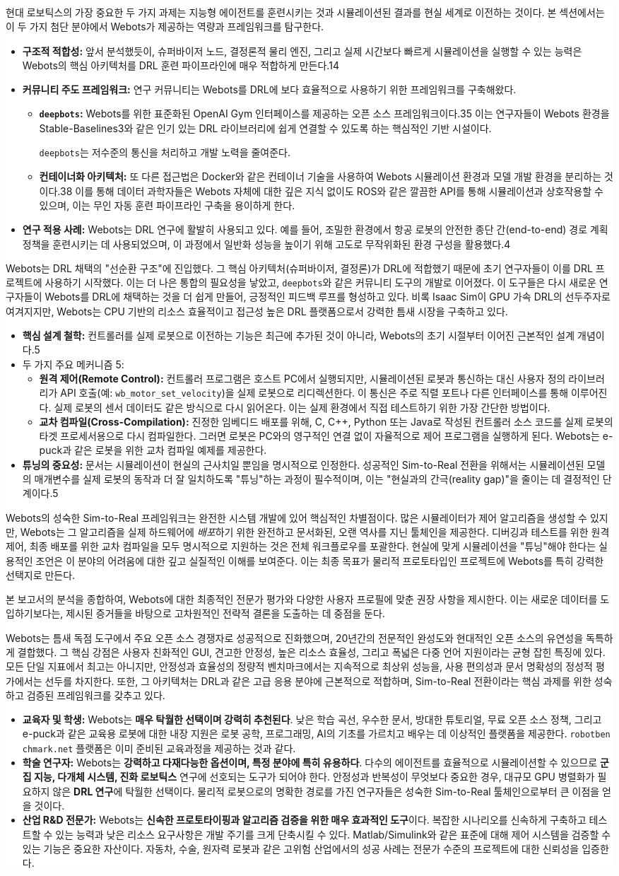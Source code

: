 
현대 로보틱스의 가장 중요한 두 가지 과제는 지능형 에이전트를 훈련시키는 것과 시뮬레이션된 결과를 현실 세계로 이전하는 것이다. 본 섹션에서는 이 두 가지 첨단 분야에서 Webots가 제공하는 역량과 프레임워크를 탐구한다.


- **구조적 적합성:** 앞서 분석했듯이, 슈퍼바이저 노드, 결정론적 물리 엔진, 그리고 실제 시간보다 빠르게 시뮬레이션을 실행할 수 있는 능력은 Webots의 핵심 아키텍처를 DRL 훈련 파이프라인에 매우 적합하게 만든다.14

- **커뮤니티 주도 프레임워크:** 연구 커뮤니티는 Webots를 DRL에 보다 효율적으로 사용하기 위한 프레임워크를 구축해왔다.

  - **`deepbots`:** Webots를 위한 표준화된 OpenAI Gym 인터페이스를 제공하는 오픈 소스 프레임워크이다.35 이는 연구자들이 Webots 환경을 Stable-Baselines3와 같은 인기 있는 DRL 라이브러리에 쉽게 연결할 수 있도록 하는 핵심적인 기반 시설이다. 

    `deepbots`는 저수준의 통신을 처리하고 개발 노력을 줄여준다.

  - **컨테이너화 아키텍처:** 또 다른 접근법은 Docker와 같은 컨테이너 기술을 사용하여 Webots 시뮬레이션 환경과 모델 개발 환경을 분리하는 것이다.38 이를 통해 데이터 과학자들은 Webots 자체에 대한 깊은 지식 없이도 ROS와 같은 깔끔한 API를 통해 시뮬레이션과 상호작용할 수 있으며, 이는 무인 자동 훈련 파이프라인 구축을 용이하게 한다.

- **연구 적용 사례:** Webots는 DRL 연구에 활발히 사용되고 있다. 예를 들어, 조밀한 환경에서 항공 로봇의 안전한 종단 간(end-to-end) 경로 계획 정책을 훈련시키는 데 사용되었으며, 이 과정에서 일반화 성능을 높이기 위해 고도로 무작위화된 환경 구성을 활용했다.4

Webots는 DRL 채택의 "선순환 구조"에 진입했다. 그 핵심 아키텍처(슈퍼바이저, 결정론)가 DRL에 적합했기 때문에 초기 연구자들이 이를 DRL 프로젝트에 사용하기 시작했다. 이는 더 나은 통합의 필요성을 낳았고, `deepbots`와 같은 커뮤니티 도구의 개발로 이어졌다. 이 도구들은 다시 새로운 연구자들이 Webots를 DRL에 채택하는 것을 더 쉽게 만들어, 긍정적인 피드백 루프를 형성하고 있다. 비록 Isaac Sim이 GPU 가속 DRL의 선두주자로 여겨지지만, Webots는 CPU 기반의 리소스 효율적이고 접근성 높은 DRL 플랫폼으로서 강력한 틈새 시장을 구축하고 있다.


- **핵심 설계 철학:** 컨트롤러를 실제 로봇으로 이전하는 기능은 최근에 추가된 것이 아니라, Webots의 초기 시절부터 이어진 근본적인 설계 개념이다.5
- 두 가지 주요 메커니즘 5:
  - **원격 제어(Remote Control):** 컨트롤러 프로그램은 호스트 PC에서 실행되지만, 시뮬레이션된 로봇과 통신하는 대신 사용자 정의 라이브러리가 API 호출(예: `wb_motor_set_velocity`)을 실제 로봇으로 리디렉션한다. 이 통신은 주로 직렬 포트나 다른 인터페이스를 통해 이루어진다. 실제 로봇의 센서 데이터도 같은 방식으로 다시 읽어온다. 이는 실제 환경에서 직접 테스트하기 위한 가장 간단한 방법이다.
  - **교차 컴파일(Cross-Compilation):** 진정한 임베디드 배포를 위해, C, C++, Python 또는 Java로 작성된 컨트롤러 소스 코드를 실제 로봇의 타겟 프로세서용으로 다시 컴파일한다. 그러면 로봇은 PC와의 영구적인 연결 없이 자율적으로 제어 프로그램을 실행하게 된다. Webots는 e-puck과 같은 로봇을 위한 교차 컴파일 예제를 제공한다.
- **튜닝의 중요성:** 문서는 시뮬레이션이 현실의 근사치일 뿐임을 명시적으로 인정한다. 성공적인 Sim-to-Real 전환을 위해서는 시뮬레이션된 모델의 매개변수를 실제 로봇의 동작과 더 잘 일치하도록 "튜닝"하는 과정이 필수적이며, 이는 "현실과의 간극(reality gap)"을 줄이는 데 결정적인 단계이다.5

Webots의 성숙한 Sim-to-Real 프레임워크는 완전한 시스템 개발에 있어 핵심적인 차별점이다. 많은 시뮬레이터가 제어 알고리즘을 생성할 수 있지만, Webots는 그 알고리즘을 실제 하드웨어에 *배포*하기 위한 완전하고 문서화된, 오랜 역사를 지닌 툴체인을 제공한다. 디버깅과 테스트를 위한 원격 제어, 최종 배포를 위한 교차 컴파일을 모두 명시적으로 지원하는 것은 전체 워크플로우를 포괄한다. 현실에 맞게 시뮬레이션을 "튜닝"해야 한다는 실용적인 조언은 이 분야의 어려움에 대한 깊고 실질적인 이해를 보여준다. 이는 최종 목표가 물리적 프로토타입인 프로젝트에 Webots를 특히 강력한 선택지로 만든다.


본 보고서의 분석을 종합하여, Webots에 대한 최종적인 전문가 평가와 다양한 사용자 프로필에 맞춘 권장 사항을 제시한다. 이는 새로운 데이터를 도입하기보다는, 제시된 증거들을 바탕으로 고차원적인 전략적 결론을 도출하는 데 중점을 둔다.


Webots는 틈새 독점 도구에서 주요 오픈 소스 경쟁자로 성공적으로 진화했으며, 20년간의 전문적인 완성도와 현대적인 오픈 소스의 유연성을 독특하게 결합했다. 그 핵심 강점은 사용자 친화적인 GUI, 견고한 안정성, 높은 리소스 효율성, 그리고 폭넓은 다중 언어 지원이라는 균형 잡힌 특징에 있다. 모든 단일 지표에서 최고는 아니지만, 안정성과 효율성의 정량적 벤치마크에서는 지속적으로 최상위 성능을, 사용 편의성과 문서 명확성의 정성적 평가에서는 선두를 차지한다. 또한, 그 아키텍처는 DRL과 같은 고급 응용 분야에 근본적으로 적합하며, Sim-to-Real 전환이라는 핵심 과제를 위한 성숙하고 검증된 프레임워크를 갖추고 있다.


- **교육자 및 학생:** Webots는 **매우 탁월한 선택이며 강력히 추천된다**. 낮은 학습 곡선, 우수한 문서, 방대한 튜토리얼, 무료 오픈 소스 정책, 그리고 e-puck과 같은 교육용 로봇에 대한 내장 지원은 로봇 공학, 프로그래밍, AI의 기초를 가르치고 배우는 데 이상적인 플랫폼을 제공한다. `robotbenchmark.net` 플랫폼은 이미 준비된 교육과정을 제공하는 것과 같다.
- **학술 연구자:** Webots는 **강력하고 다재다능한 옵션이며, 특정 분야에 특히 유용하다**. 다수의 에이전트를 효율적으로 시뮬레이션할 수 있으므로 **군집 지능, 다개체 시스템, 진화 로보틱스** 연구에 선호되는 도구가 되어야 한다. 안정성과 반복성이 무엇보다 중요한 경우, 대규모 GPU 병렬화가 필요하지 않은 **DRL 연구**에 탁월한 선택이다. 물리적 로봇으로의 명확한 경로를 가진 연구자들은 성숙한 Sim-to-Real 툴체인으로부터 큰 이점을 얻을 것이다.
- **산업 R&D 전문가:** Webots는 **신속한 프로토타이핑과 알고리즘 검증을 위한 매우 효과적인 도구**이다. 복잡한 시나리오를 신속하게 구축하고 테스트할 수 있는 능력과 낮은 리소스 요구사항은 개발 주기를 크게 단축시킬 수 있다. Matlab/Simulink와 같은 표준에 대해 제어 시스템을 검증할 수 있는 기능은 중요한 자산이다. 자동차, 수술, 원자력 로봇과 같은 고위험 산업에서의 성공 사례는 전문가 수준의 프로젝트에 대한 신뢰성을 입증한다.
